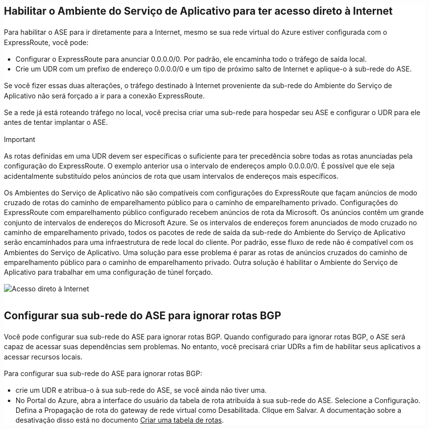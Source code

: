 ## <a name="enable-your-app-service-environment-to-have-direct-internet-access"></a>Habilitar o Ambiente do Serviço de Aplicativo para ter acesso direto à Internet

Para habilitar o ASE para ir diretamente para a Internet, mesmo se sua rede virtual do Azure estiver configurada com o ExpressRoute, você pode:

* Configurar o ExpressRoute para anunciar 0.0.0.0/0. Por padrão, ele encaminha todo o tráfego de saída local.
* Crie um UDR com um prefixo de endereço 0.0.0.0/0 e um tipo de próximo salto de Internet e aplique-o à sub-rede do ASE.

Se você fizer essas duas alterações, o tráfego destinado à Internet proveniente da sub-rede do Ambiente do Serviço de Aplicativo não será forçado a ir para a conexão ExpressRoute.

Se a rede já está roteando tráfego no local, você precisa criar uma sub-rede para hospedar seu ASE e configurar o UDR para ele antes de tentar implantar o ASE.  

> [!IMPORTANT]
> As rotas definidas em uma UDR devem ser específicas o suficiente para ter precedência sobre todas as rotas anunciadas pela configuração do ExpressRoute. O exemplo anterior usa o intervalo de endereços amplo 0.0.0.0/0. É possível que ele seja acidentalmente substituído pelos anúncios de rota que usam intervalos de endereços mais específicos.
>
> Os Ambientes do Serviço de Aplicativo não são compatíveis com configurações do ExpressRoute que façam anúncios de modo cruzado de rotas do caminho de emparelhamento público para o caminho de emparelhamento privado. Configurações do ExpressRoute com emparelhamento público configurado recebem anúncios de rota da Microsoft. Os anúncios contêm um grande conjunto de intervalos de endereços do Microsoft Azure. Se os intervalos de endereços forem anunciados de modo cruzado no caminho de emparelhamento privado, todos os pacotes de rede de saída da sub-rede do Ambiente do Serviço de Aplicativo serão encaminhados para uma infraestrutura de rede local do cliente. Por padrão, esse fluxo de rede não é compatível com os Ambientes do Serviço de Aplicativo. Uma solução para esse problema é parar as rotas de anúncios cruzados do caminho de emparelhamento público para o caminho de emparelhamento privado. Outra solução é habilitar o Ambiente do Serviço de Aplicativo para trabalhar em uma configuração de túnel forçado.

![Acesso direto à Internet][1]

## <a name="configure-your-ase-subnet-to-ignore-bgp-routes"></a>Configurar sua sub-rede do ASE para ignorar rotas BGP ## 

Você pode configurar sua sub-rede do ASE para ignorar rotas BGP.  Quando configurado para ignorar rotas BGP, o ASE será capaz de acessar suas dependências sem problemas.  No entanto, você precisará criar UDRs a fim de habilitar seus aplicativos a acessar recursos locais.

Para configurar sua sub-rede do ASE para ignorar rotas BGP:

* crie um UDR e atribua-o à sua sub-rede do ASE, se você ainda não tiver uma.
* No Portal do Azure, abra a interface do usuário da tabela de rota atribuída à sua sub-rede do ASE.  Selecione a Configuração.  Defina a Propagação de rota do gateway de rede virtual como Desabilitada.  Clique em Salvar. A documentação sobre a desativação disso está no documento [Criar uma tabela de rotas][routetable].


[1]: ./media/forced-tunnel-support/asedependencies.png
[2]: ./media/forced-tunnel-support/forcedtunnelserviceendpoint.png
[3]: ./media/forced-tunnel-support/forcedtunnelexceptstorage.png
[management]: ./management-addresses.md
[network]: ./network-info.md
[routes]: ../../virtual-network/virtual-networks-udr-overview.md
[template]: ./create-from-template.md
[serviceendpoints]: ../../virtual-network/virtual-network-service-endpoints-overview.md
[routetable]: ../../virtual-network/manage-route-table.md#create-a-route-table